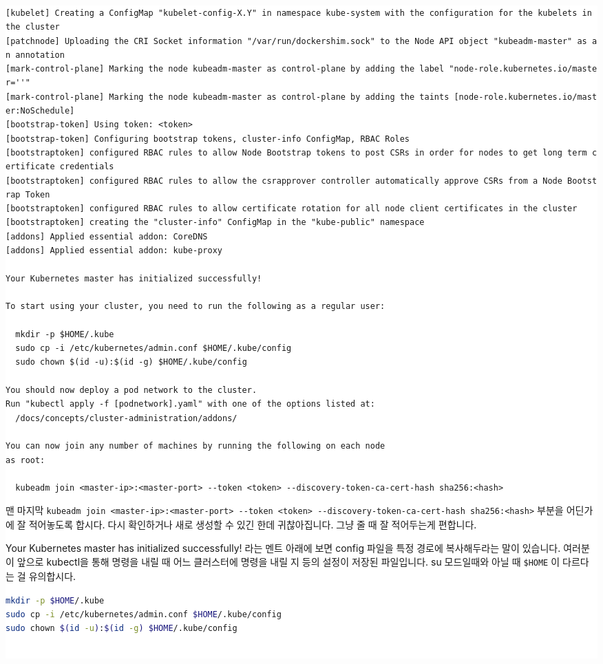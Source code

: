 ```
[kubelet] Creating a ConfigMap "kubelet-config-X.Y" in namespace kube-system with the configuration for the kubelets in the cluster
[patchnode] Uploading the CRI Socket information "/var/run/dockershim.sock" to the Node API object "kubeadm-master" as an annotation
[mark-control-plane] Marking the node kubeadm-master as control-plane by adding the label "node-role.kubernetes.io/master=''"
[mark-control-plane] Marking the node kubeadm-master as control-plane by adding the taints [node-role.kubernetes.io/master:NoSchedule]
[bootstrap-token] Using token: <token>
[bootstrap-token] Configuring bootstrap tokens, cluster-info ConfigMap, RBAC Roles
[bootstraptoken] configured RBAC rules to allow Node Bootstrap tokens to post CSRs in order for nodes to get long term certificate credentials
[bootstraptoken] configured RBAC rules to allow the csrapprover controller automatically approve CSRs from a Node Bootstrap Token
[bootstraptoken] configured RBAC rules to allow certificate rotation for all node client certificates in the cluster
[bootstraptoken] creating the "cluster-info" ConfigMap in the "kube-public" namespace
[addons] Applied essential addon: CoreDNS
[addons] Applied essential addon: kube-proxy

Your Kubernetes master has initialized successfully!

To start using your cluster, you need to run the following as a regular user:

  mkdir -p $HOME/.kube
  sudo cp -i /etc/kubernetes/admin.conf $HOME/.kube/config
  sudo chown $(id -u):$(id -g) $HOME/.kube/config

You should now deploy a pod network to the cluster.
Run "kubectl apply -f [podnetwork].yaml" with one of the options listed at:
  /docs/concepts/cluster-administration/addons/

You can now join any number of machines by running the following on each node
as root:

  kubeadm join <master-ip>:<master-port> --token <token> --discovery-token-ca-cert-hash sha256:<hash>
```

맨 마지막 `kubeadm join <master-ip>:<master-port> --token <token> --discovery-token-ca-cert-hash sha256:<hash>` 부분을 어딘가에 잘 적어놓도록 합시다. 다시 확인하거나 새로 생성할 수 있긴 한데 귀찮아집니다. 그냥 줄 때 잘 적어두는게 편합니다.

Your Kubernetes master has initialized successfully! 라는 멘트 아래에 보면 config 파일을 특정 경로에 복사해두라는 말이 있습니다. 여러분이 앞으로 kubectl을 통해 명령을 내릴 때 어느 클러스터에 명령을 내릴 지 등의 설정이 저장된 파일입니다. su 모드일때와 아닐 때 `$HOME` 이 다르다는 걸 유의합시다.

```sh
mkdir -p $HOME/.kube
sudo cp -i /etc/kubernetes/admin.conf $HOME/.kube/config
sudo chown $(id -u):$(id -g) $HOME/.kube/config
```

<br/>
